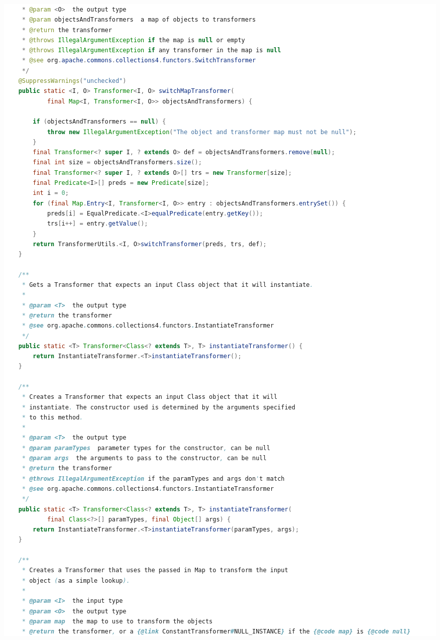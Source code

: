 ```java
     * @param <O>  the output type
     * @param objectsAndTransformers  a map of objects to transformers
     * @return the transformer
     * @throws IllegalArgumentException if the map is null or empty
     * @throws IllegalArgumentException if any transformer in the map is null
     * @see org.apache.commons.collections4.functors.SwitchTransformer
     */
    @SuppressWarnings("unchecked")
    public static <I, O> Transformer<I, O> switchMapTransformer(
            final Map<I, Transformer<I, O>> objectsAndTransformers) {

        if (objectsAndTransformers == null) {
            throw new IllegalArgumentException("The object and transformer map must not be null");
        }
        final Transformer<? super I, ? extends O> def = objectsAndTransformers.remove(null);
        final int size = objectsAndTransformers.size();
        final Transformer<? super I, ? extends O>[] trs = new Transformer[size];
        final Predicate<I>[] preds = new Predicate[size];
        int i = 0;
        for (final Map.Entry<I, Transformer<I, O>> entry : objectsAndTransformers.entrySet()) {
            preds[i] = EqualPredicate.<I>equalPredicate(entry.getKey());
            trs[i++] = entry.getValue();
        }
        return TransformerUtils.<I, O>switchTransformer(preds, trs, def);
    }

    /**
     * Gets a Transformer that expects an input Class object that it will instantiate.
     *
     * @param <T>  the output type
     * @return the transformer
     * @see org.apache.commons.collections4.functors.InstantiateTransformer
     */
    public static <T> Transformer<Class<? extends T>, T> instantiateTransformer() {
        return InstantiateTransformer.<T>instantiateTransformer();
    }

    /**
     * Creates a Transformer that expects an input Class object that it will
     * instantiate. The constructor used is determined by the arguments specified
     * to this method.
     *
     * @param <T>  the output type
     * @param paramTypes  parameter types for the constructor, can be null
     * @param args  the arguments to pass to the constructor, can be null
     * @return the transformer
     * @throws IllegalArgumentException if the paramTypes and args don't match
     * @see org.apache.commons.collections4.functors.InstantiateTransformer
     */
    public static <T> Transformer<Class<? extends T>, T> instantiateTransformer(
            final Class<?>[] paramTypes, final Object[] args) {
        return InstantiateTransformer.<T>instantiateTransformer(paramTypes, args);
    }

    /**
     * Creates a Transformer that uses the passed in Map to transform the input
     * object (as a simple lookup).
     *
     * @param <I>  the input type
     * @param <O>  the output type
     * @param map  the map to use to transform the objects
     * @return the transformer, or a {@link ConstantTransformer#NULL_INSTANCE} if the {@code map} is {@code null}
```